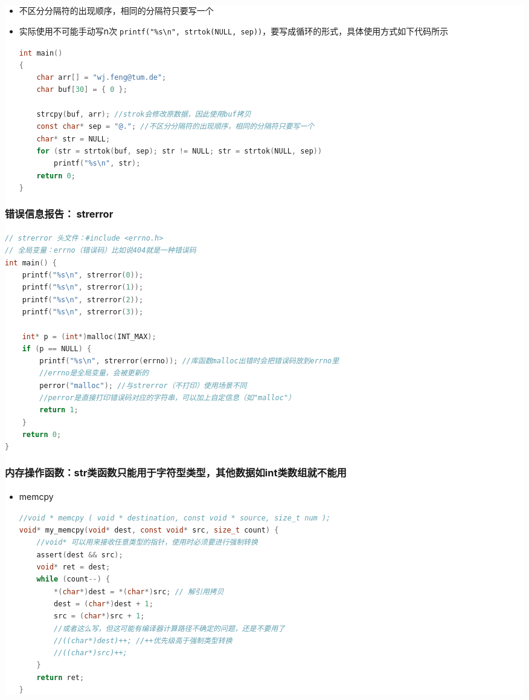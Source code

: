   * 不区分分隔符的出现顺序，相同的分隔符只要写一个
  * 实际使用不可能手动写n次 `printf("%s\n", strtok(NULL, sep))`，要写成循环的形式，具体使用方式如下代码所示

    ```c
    int main()
    {
        char arr[] = "wj.feng@tum.de";
        char buf[30] = { 0 };
    
        strcpy(buf, arr); //strok会修改原数据，因此使用buf拷贝
        const char* sep = "@."; //不区分分隔符的出现顺序，相同的分隔符只要写一个
        char* str = NULL;
        for (str = strtok(buf, sep); str != NULL; str = strtok(NULL, sep))
            printf("%s\n", str); 
        return 0;
    }
    ```

### 错误信息报告： strerror

```c
// strerror 头文件：#include <errno.h>
// 全局变量：errno（错误码）比如说404就是一种错误码
int main() {
    printf("%s\n", strerror(0));
    printf("%s\n", strerror(1));
    printf("%s\n", strerror(2));
    printf("%s\n", strerror(3));

    int* p = (int*)malloc(INT_MAX);
    if (p == NULL) {
        printf("%s\n", strerror(errno)); //库函数malloc出错时会把错误码放到errno里
        //errno是全局变量，会被更新的
        perror("malloc"); //与strerror（不打印）使用场景不同
        //perror是直接打印错误码对应的字符串，可以加上自定信息（如"malloc"）
        return 1;
    }
    return 0;
}
```

### 内存操作函数：str类函数只能用于字符型类型，其他数据如int类数组就不能用

* memcpy

    ```c
    //void * memcpy ( void * destination, const void * source, size_t num );
    void* my_memcpy(void* dest, const void* src, size_t count) {
    	//void* 可以用来接收任意类型的指针，使用时必须要进行强制转换
        assert(dest && src);
        void* ret = dest;
        while (count--) {
            *(char*)dest = *(char*)src; // 解引用拷贝
            dest = (char*)dest + 1;
            src = (char*)src + 1;
            //或者这么写，但这可能有编译器计算路径不确定的问题，还是不要用了
            //((char*)dest)++; //++优先级高于强制类型转换
            //((char*)src)++; 
        }
        return ret;
    }
    ```
    